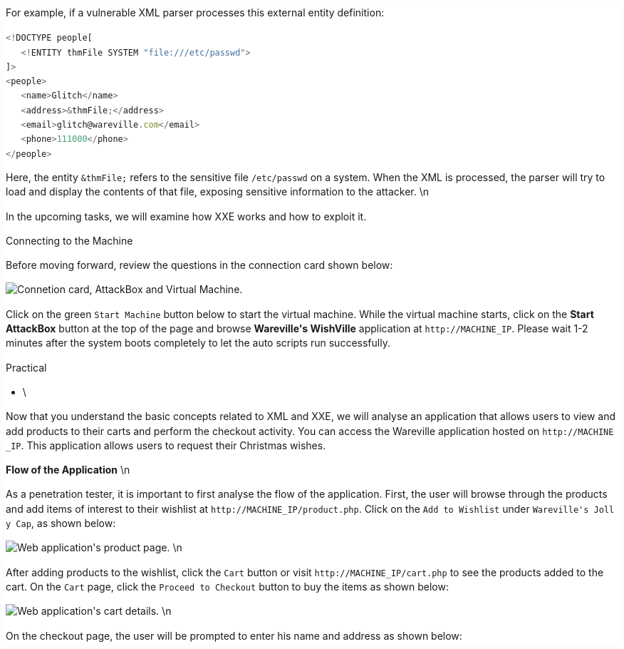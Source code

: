 For example, if a vulnerable XML parser processes this external entity definition:

```javascript
<!DOCTYPE people[
   <!ENTITY thmFile SYSTEM "file:///etc/passwd">
]>
<people>
   <name>Glitch</name>
   <address>&thmFile;</address>
   <email>glitch@wareville.com</email>
   <phone>111000</phone>
</people>
```

Here, the entity `&thmFile;` refers to the sensitive file `/etc/passwd` on a system. When the XML is processed, the parser will try to load and display the contents of that file, exposing sensitive information to the attacker. \n 

In the upcoming tasks, we will examine how XXE works and how to exploit it.

Connecting to the Machine

 Before moving forward, review the questions in the connection card shown below: 


 ![Connetion card, AttackBox and Virtual Machine.](https://tryhackme-images.s3.amazonaws.com/user-uploads/5dbea226085ab6182a2ee0f7/room-content/5dbea226085ab6182a2ee0f7-1731002645527.png)

Click on the green `Start Machine` button below to start the virtual machine. While the virtual machine starts, click on the **Start AttackBox** button at the top of the page and browse **Wareville's WishVille** application at `http://MACHINE_IP`. Please wait 1-2 minutes after the system boots completely to let the auto scripts run successfully.

Practical 

* \

Now that you understand the basic concepts related to XML and XXE, we will analyse an application that allows users to view and add products to their carts and perform the checkout activity. You can access the Wareville application hosted on `http://MACHINE_IP`. This application allows users to request their Christmas wishes.

**Flow of the Application** \n 

As a penetration tester, it is important to first analyse the flow of the application. First, the user will browse through the products and add items of interest to their wishlist at `http://MACHINE_IP/product.php`. Click on the `Add to Wishlist` under `Wareville's Jolly Cap`, as shown below:

 ![Web application's product page.](https://tryhackme-images.s3.amazonaws.com/user-uploads/5dbea226085ab6182a2ee0f7/room-content/5dbea226085ab6182a2ee0f7-1730813202090.png) \n 


After adding products to the wishlist, click the `Cart` button or visit `http://MACHINE_IP/cart.php` to see the products added to the cart. On the `Cart` page, click the `Proceed to Checkout` button to buy the items as shown below:

 ![Web application's cart details.](https://tryhackme-images.s3.amazonaws.com/user-uploads/5dbea226085ab6182a2ee0f7/room-content/5dbea226085ab6182a2ee0f7-1730813300580.png) \n 

On the checkout page, the user will be prompted to enter his name and address as shown below:
